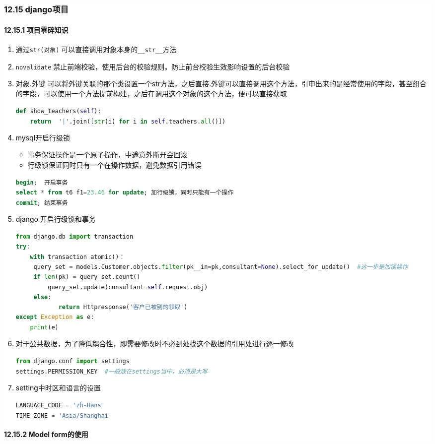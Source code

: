 ### 12.15 django项目

#### 12.15.1 项目零碎知识

1. 通过`str(对象)` 可以直接调用对象本身的`__str__`方法

2. `novalidate` 禁止前端校验，使用后台的校验规则。防止前台校验生效影响设置的后台校验

3. 对象.外键  可以将外键关联的那个类设置一个str方法，之后直接.外键可以直接调用这个方法，引申出来的是经常使用的字段，甚至组合的字段，可以使用一个方法提前构建，之后在调用这个对象的这个方法，便可以直接获取

   ```python
   def show_teachers(self):
       return  '|'.join([str(i) for i in self.teachers.all()])
   ```

4. mysql开启行级锁

   - 事务保证操作是一个原子操作，中途意外断开会回滚
   - 行级锁保证同时只有一个在操作数据，避免数据引用错误

   ```sql
   begin;  开启事务
   select * from t6 f1=23.46 for update; 加行级锁，同时只能有一个操作
   commit; 结束事务
   ```

5. django 开启行级锁和事务

   ```python
   from django.db import transaction
   try:
       with transaction atomic()：
       	query_set = models.Customer.objects.filter(pk__in=pk,consultant=None).select_for_update()  #这一步是加锁操作
   		if len(pk) = query_set.count()
           	query_set.update(consultant=self.request.obj)
   		else:
               return Httpresponse('客户已被别的领取')
   except Exception as e:
       print(e)
   ```

6. 对于公共数据，为了降低耦合性，即需要修改时不必到处找这个数据的引用处进行逐一修改

   ```python
   from django.conf import settings
   settings.PERMISSION_KEY  #一般放在settings当中，必须是大写 
   ```

7. setting中时区和语言的设置

   ```python
   LANGUAGE_CODE = 'zh-Hans'
   TIME_ZONE = 'Asia/Shanghai'
   ```

#### 12.15.2 Model form的使用
